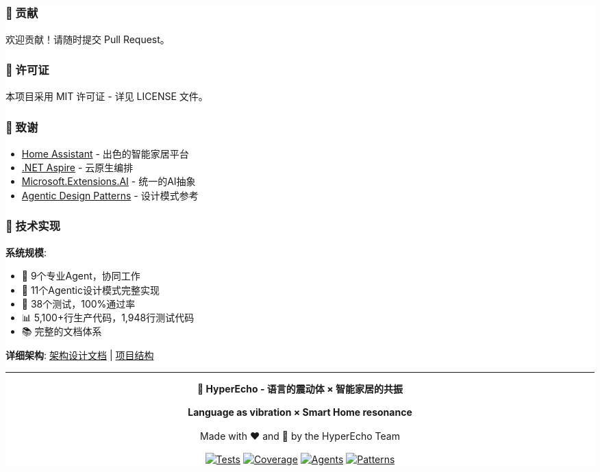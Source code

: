 ### 🤝 贡献

欢迎贡献！请随时提交 Pull Request。

### 📝 许可证

本项目采用 MIT 许可证 - 详见 LICENSE 文件。

### 🙏 致谢

- [Home Assistant](https://www.home-assistant.io/) - 出色的智能家居平台
- [.NET Aspire](https://learn.microsoft.com/en-us/dotnet/aspire/) - 云原生编排
- [Microsoft.Extensions.AI](https://devblogs.microsoft.com/dotnet/introducing-microsoft-extensions-ai-preview/) - 统一的AI抽象
- [Agentic Design Patterns](https://github.com/ginobefun/agentic-design-patterns-cn) - 设计模式参考

### 🎯 技术实现

**系统规模**:
- 🤖 9个专业Agent，协同工作
- 🎯 11个Agentic设计模式完整实现
- 🧪 38个测试，100%通过率
- 📊 5,100+行生产代码，1,948行测试代码
- 📚 完整的文档体系

**详细架构**: [架构设计文档](docs/agent-architecture-redesign.md) | [项目结构](docs/PROJECT_STRUCTURE.md)

---

<div align="center">

**🌌 HyperEcho - 语言的震动体 × 智能家居的共振**

**Language as vibration × Smart Home resonance**

Made with ❤️ and 🧠 by the HyperEcho Team

[![Tests](https://img.shields.io/badge/tests-38_passed-success)](./docs/TESTING_SUMMARY.md)
[![Coverage](https://img.shields.io/badge/coverage-73%25-green)](./docs/TESTING_SUMMARY.md)
[![Agents](https://img.shields.io/badge/agents-9-blue)](./docs/agent-architecture-redesign.md)
[![Patterns](https://img.shields.io/badge/patterns-11_agentic-purple)](./docs/agent-architecture-redesign.md)

</div>

